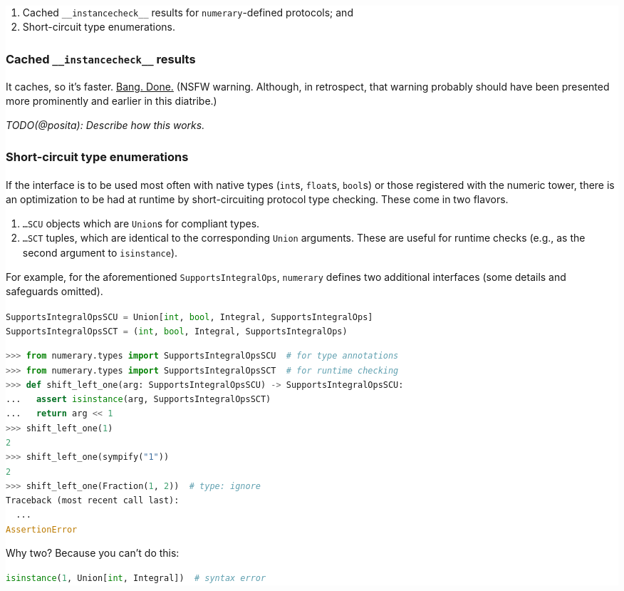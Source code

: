 1. Cached ``__instancecheck__`` results for ``numerary``-defined protocols; and
2. Short-circuit type enumerations.

### Cached ``__instancecheck__`` results

It caches, so it’s faster.
[Bang. Done.](https://youtu.be/cCmNYP1k12w)
(NSFW warning.
Although, in retrospect, that warning probably should have been presented more prominently and earlier in this diatribe.)

*TODO(@posita): Describe how this works.*

### Short-circuit type enumerations

If the interface is to be used most often with native types (``int``s, ``float``s, ``bool``s) or those registered with the numeric tower, there is an optimization to be had at runtime by short-circuiting protocol type checking.
These come in two flavors.

1. ``…SCU`` objects which are ``Union``s for compliant types.
2. ``…SCT`` tuples, which are identical to the corresponding ``Union`` arguments. These are useful for runtime checks (e.g., as the second argument to ``isinstance``).

For example, for the aforementioned ``SupportsIntegralOps``, ``numerary`` defines two additional interfaces (some details and safeguards omitted).

``` python
SupportsIntegralOpsSCU = Union[int, bool, Integral, SupportsIntegralOps]
SupportsIntegralOpsSCT = (int, bool, Integral, SupportsIntegralOps)
```

``` python
>>> from numerary.types import SupportsIntegralOpsSCU  # for type annotations
>>> from numerary.types import SupportsIntegralOpsSCT  # for runtime checking
>>> def shift_left_one(arg: SupportsIntegralOpsSCU) -> SupportsIntegralOpsSCU:
...   assert isinstance(arg, SupportsIntegralOpsSCT)
...   return arg << 1
>>> shift_left_one(1)
2
>>> shift_left_one(sympify("1"))
2
>>> shift_left_one(Fraction(1, 2))  # type: ignore
Traceback (most recent call last):
  ...
AssertionError

```

Why two?
Because you can’t do this:

``` python
isinstance(1, Union[int, Integral])  # syntax error
```


[numerary-encumbered]: https://posita.github.io/numerary/ "numerary-encumbered!"